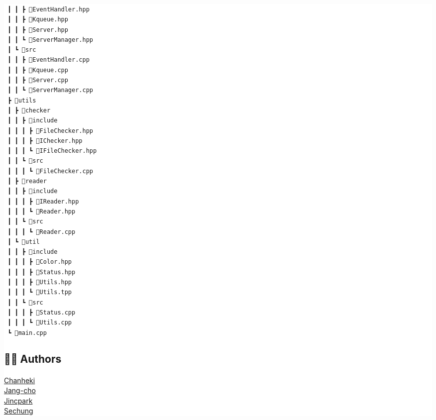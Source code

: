 ```
 ┃ ┃ ┣ 📜EventHandler.hpp
 ┃ ┃ ┣ 📜Kqueue.hpp
 ┃ ┃ ┣ 📜Server.hpp
 ┃ ┃ ┗ 📜ServerManager.hpp
 ┃ ┗ 📂src
 ┃ ┃ ┣ 📜EventHandler.cpp
 ┃ ┃ ┣ 📜Kqueue.cpp
 ┃ ┃ ┣ 📜Server.cpp
 ┃ ┃ ┗ 📜ServerManager.cpp
 ┣ 📂utils
 ┃ ┣ 📂checker
 ┃ ┃ ┣ 📂include
 ┃ ┃ ┃ ┣ 📜FileChecker.hpp
 ┃ ┃ ┃ ┣ 📜IChecker.hpp
 ┃ ┃ ┃ ┗ 📜IFileChecker.hpp
 ┃ ┃ ┗ 📂src
 ┃ ┃ ┃ ┗ 📜FileChecker.cpp
 ┃ ┣ 📂reader
 ┃ ┃ ┣ 📂include
 ┃ ┃ ┃ ┣ 📜IReader.hpp
 ┃ ┃ ┃ ┗ 📜Reader.hpp
 ┃ ┃ ┗ 📂src
 ┃ ┃ ┃ ┗ 📜Reader.cpp
 ┃ ┗ 📂util
 ┃ ┃ ┣ 📂include
 ┃ ┃ ┃ ┣ 📜Color.hpp
 ┃ ┃ ┃ ┣ 📜Status.hpp
 ┃ ┃ ┃ ┣ 📜Utils.hpp
 ┃ ┃ ┃ ┗ 📜Utils.tpp
 ┃ ┃ ┗ 📂src
 ┃ ┃ ┃ ┣ 📜Status.cpp
 ┃ ┃ ┃ ┗ 📜Utils.cpp
 ┗ 📜main.cpp
```

## 🧑‍💻 Authors
[Chanheki](https://github.com/chanhihi)   
[Jang-cho](https://github.com/cjho0316)   
[Jincpark](https://github.com/Clearsu)   
[Sechung](https://github.com/middlefitting)   
